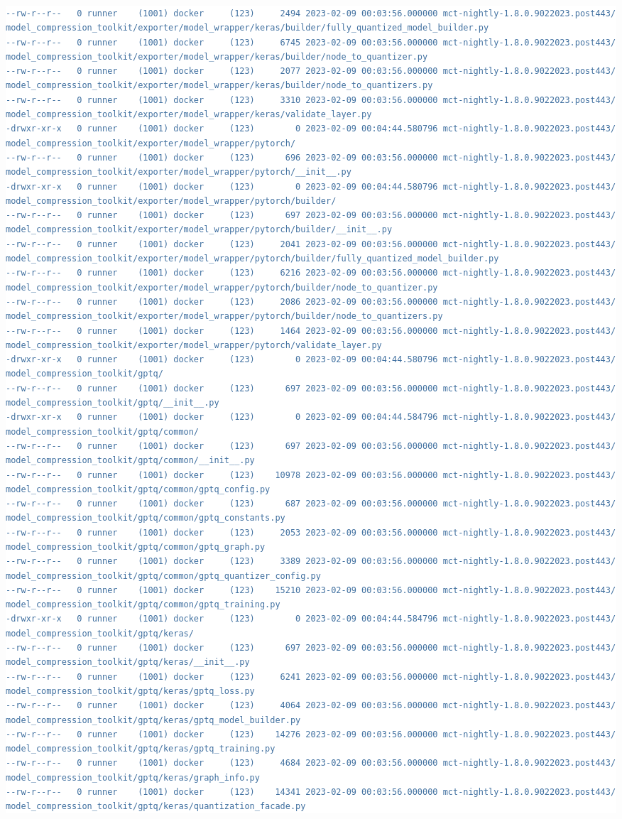 ```diff
--rw-r--r--   0 runner    (1001) docker     (123)     2494 2023-02-09 00:03:56.000000 mct-nightly-1.8.0.9022023.post443/model_compression_toolkit/exporter/model_wrapper/keras/builder/fully_quantized_model_builder.py
--rw-r--r--   0 runner    (1001) docker     (123)     6745 2023-02-09 00:03:56.000000 mct-nightly-1.8.0.9022023.post443/model_compression_toolkit/exporter/model_wrapper/keras/builder/node_to_quantizer.py
--rw-r--r--   0 runner    (1001) docker     (123)     2077 2023-02-09 00:03:56.000000 mct-nightly-1.8.0.9022023.post443/model_compression_toolkit/exporter/model_wrapper/keras/builder/node_to_quantizers.py
--rw-r--r--   0 runner    (1001) docker     (123)     3310 2023-02-09 00:03:56.000000 mct-nightly-1.8.0.9022023.post443/model_compression_toolkit/exporter/model_wrapper/keras/validate_layer.py
-drwxr-xr-x   0 runner    (1001) docker     (123)        0 2023-02-09 00:04:44.580796 mct-nightly-1.8.0.9022023.post443/model_compression_toolkit/exporter/model_wrapper/pytorch/
--rw-r--r--   0 runner    (1001) docker     (123)      696 2023-02-09 00:03:56.000000 mct-nightly-1.8.0.9022023.post443/model_compression_toolkit/exporter/model_wrapper/pytorch/__init__.py
-drwxr-xr-x   0 runner    (1001) docker     (123)        0 2023-02-09 00:04:44.580796 mct-nightly-1.8.0.9022023.post443/model_compression_toolkit/exporter/model_wrapper/pytorch/builder/
--rw-r--r--   0 runner    (1001) docker     (123)      697 2023-02-09 00:03:56.000000 mct-nightly-1.8.0.9022023.post443/model_compression_toolkit/exporter/model_wrapper/pytorch/builder/__init__.py
--rw-r--r--   0 runner    (1001) docker     (123)     2041 2023-02-09 00:03:56.000000 mct-nightly-1.8.0.9022023.post443/model_compression_toolkit/exporter/model_wrapper/pytorch/builder/fully_quantized_model_builder.py
--rw-r--r--   0 runner    (1001) docker     (123)     6216 2023-02-09 00:03:56.000000 mct-nightly-1.8.0.9022023.post443/model_compression_toolkit/exporter/model_wrapper/pytorch/builder/node_to_quantizer.py
--rw-r--r--   0 runner    (1001) docker     (123)     2086 2023-02-09 00:03:56.000000 mct-nightly-1.8.0.9022023.post443/model_compression_toolkit/exporter/model_wrapper/pytorch/builder/node_to_quantizers.py
--rw-r--r--   0 runner    (1001) docker     (123)     1464 2023-02-09 00:03:56.000000 mct-nightly-1.8.0.9022023.post443/model_compression_toolkit/exporter/model_wrapper/pytorch/validate_layer.py
-drwxr-xr-x   0 runner    (1001) docker     (123)        0 2023-02-09 00:04:44.580796 mct-nightly-1.8.0.9022023.post443/model_compression_toolkit/gptq/
--rw-r--r--   0 runner    (1001) docker     (123)      697 2023-02-09 00:03:56.000000 mct-nightly-1.8.0.9022023.post443/model_compression_toolkit/gptq/__init__.py
-drwxr-xr-x   0 runner    (1001) docker     (123)        0 2023-02-09 00:04:44.584796 mct-nightly-1.8.0.9022023.post443/model_compression_toolkit/gptq/common/
--rw-r--r--   0 runner    (1001) docker     (123)      697 2023-02-09 00:03:56.000000 mct-nightly-1.8.0.9022023.post443/model_compression_toolkit/gptq/common/__init__.py
--rw-r--r--   0 runner    (1001) docker     (123)    10978 2023-02-09 00:03:56.000000 mct-nightly-1.8.0.9022023.post443/model_compression_toolkit/gptq/common/gptq_config.py
--rw-r--r--   0 runner    (1001) docker     (123)      687 2023-02-09 00:03:56.000000 mct-nightly-1.8.0.9022023.post443/model_compression_toolkit/gptq/common/gptq_constants.py
--rw-r--r--   0 runner    (1001) docker     (123)     2053 2023-02-09 00:03:56.000000 mct-nightly-1.8.0.9022023.post443/model_compression_toolkit/gptq/common/gptq_graph.py
--rw-r--r--   0 runner    (1001) docker     (123)     3389 2023-02-09 00:03:56.000000 mct-nightly-1.8.0.9022023.post443/model_compression_toolkit/gptq/common/gptq_quantizer_config.py
--rw-r--r--   0 runner    (1001) docker     (123)    15210 2023-02-09 00:03:56.000000 mct-nightly-1.8.0.9022023.post443/model_compression_toolkit/gptq/common/gptq_training.py
-drwxr-xr-x   0 runner    (1001) docker     (123)        0 2023-02-09 00:04:44.584796 mct-nightly-1.8.0.9022023.post443/model_compression_toolkit/gptq/keras/
--rw-r--r--   0 runner    (1001) docker     (123)      697 2023-02-09 00:03:56.000000 mct-nightly-1.8.0.9022023.post443/model_compression_toolkit/gptq/keras/__init__.py
--rw-r--r--   0 runner    (1001) docker     (123)     6241 2023-02-09 00:03:56.000000 mct-nightly-1.8.0.9022023.post443/model_compression_toolkit/gptq/keras/gptq_loss.py
--rw-r--r--   0 runner    (1001) docker     (123)     4064 2023-02-09 00:03:56.000000 mct-nightly-1.8.0.9022023.post443/model_compression_toolkit/gptq/keras/gptq_model_builder.py
--rw-r--r--   0 runner    (1001) docker     (123)    14276 2023-02-09 00:03:56.000000 mct-nightly-1.8.0.9022023.post443/model_compression_toolkit/gptq/keras/gptq_training.py
--rw-r--r--   0 runner    (1001) docker     (123)     4684 2023-02-09 00:03:56.000000 mct-nightly-1.8.0.9022023.post443/model_compression_toolkit/gptq/keras/graph_info.py
--rw-r--r--   0 runner    (1001) docker     (123)    14341 2023-02-09 00:03:56.000000 mct-nightly-1.8.0.9022023.post443/model_compression_toolkit/gptq/keras/quantization_facade.py
```